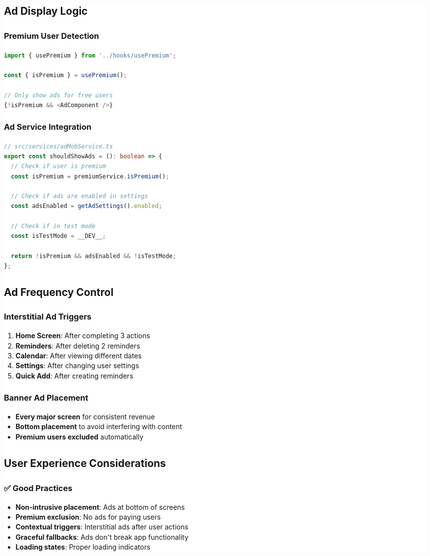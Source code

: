 ## Ad Display Logic

### Premium User Detection
```typescript
import { usePremium } from '../hooks/usePremium';

const { isPremium } = usePremium();

// Only show ads for free users
{!isPremium && <AdComponent />}
```

### Ad Service Integration
```typescript
// src/services/adMobService.ts
export const shouldShowAds = (): boolean => {
  // Check if user is premium
  const isPremium = premiumService.isPremium();
  
  // Check if ads are enabled in settings
  const adsEnabled = getAdSettings().enabled;
  
  // Check if in test mode
  const isTestMode = __DEV__;
  
  return !isPremium && adsEnabled && !isTestMode;
};
```

## Ad Frequency Control

### Interstitial Ad Triggers
1. **Home Screen**: After completing 3 actions
2. **Reminders**: After deleting 2 reminders
3. **Calendar**: After viewing different dates
4. **Settings**: After changing user settings
5. **Quick Add**: After creating reminders

### Banner Ad Placement
- **Every major screen** for consistent revenue
- **Bottom placement** to avoid interfering with content
- **Premium users excluded** automatically

## User Experience Considerations

### ✅ Good Practices
- **Non-intrusive placement**: Ads at bottom of screens
- **Premium exclusion**: No ads for paying users
- **Contextual triggers**: Interstitial ads after user actions
- **Graceful fallbacks**: Ads don't break app functionality
- **Loading states**: Proper loading indicators
